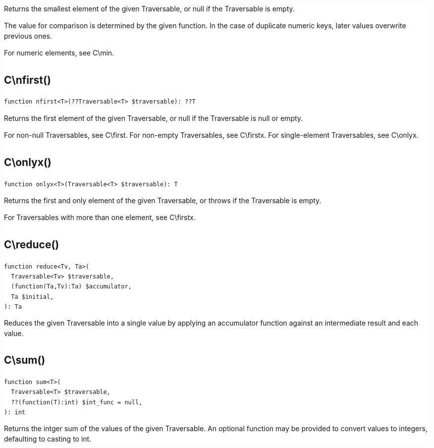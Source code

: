 Returns the smallest element of the given Traversable, or null if the
Traversable is empty.

The value for comparison is determined by the given function. In the case of
duplicate numeric keys, later values overwrite previous ones.

For numeric elements, see C\min.

## C\nfirst()

```Hack
function nfirst<T>(??Traversable<T> $traversable): ??T
```

Returns the first element of the given Traversable, or null if the
Traversable is null or empty.

For non-null Traversables, see C\first.
For non-empty Traversables, see C\firstx.
For single-element Traversables, see C\onlyx.

## C\onlyx()

```Hack
function onlyx<T>(Traversable<T> $traversable): T
```

Returns the first and only element of the given Traversable, or throws if the
Traversable is empty.

For Traversables with more than one element, see C\firstx.

## C\reduce()

```Hack
function reduce<Tv, Ta>(
  Traversable<Tv> $traversable,
  (function(Ta,Tv):Ta) $accumulator,
  Ta $initial,
): Ta
```

Reduces the given Traversable into a single value by applying an accumulator
function against an intermediate result and each value.

## C\sum()

```Hack
function sum<T>(
  Traversable<T> $traversable,
  ??(function(T):int) $int_func = null,
): int
```

Returns the intger sum of the values of the given Traversable. An optional
function may be provided to convert values to integers, defaulting to casting
to int.
